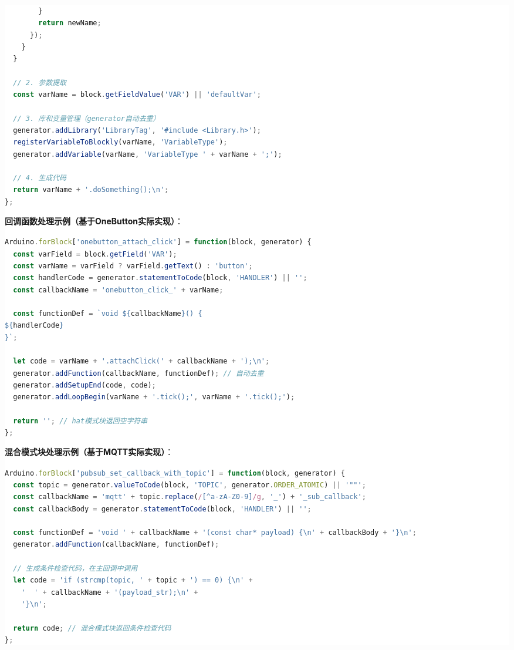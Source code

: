 ```javascript
        }
        return newName;
      });
    }
  }

  // 2. 参数提取
  const varName = block.getFieldValue('VAR') || 'defaultVar';

  // 3. 库和变量管理（generator自动去重）
  generator.addLibrary('LibraryTag', '#include <Library.h>');
  registerVariableToBlockly(varName, 'VariableType');
  generator.addVariable(varName, 'VariableType ' + varName + ';');

  // 4. 生成代码
  return varName + '.doSomething();\n';
};
```

**回调函数处理示例（基于OneButton实际实现）**：
```javascript
Arduino.forBlock['onebutton_attach_click'] = function(block, generator) {
  const varField = block.getField('VAR');
  const varName = varField ? varField.getText() : 'button';
  const handlerCode = generator.statementToCode(block, 'HANDLER') || '';
  const callbackName = 'onebutton_click_' + varName;

  const functionDef = `void ${callbackName}() {
${handlerCode}
}`;

  let code = varName + '.attachClick(' + callbackName + ');\n';
  generator.addFunction(callbackName, functionDef); // 自动去重
  generator.addSetupEnd(code, code);
  generator.addLoopBegin(varName + '.tick();', varName + '.tick();');

  return ''; // hat模式块返回空字符串
};
```

**混合模式块处理示例（基于MQTT实际实现）**：
```javascript
Arduino.forBlock['pubsub_set_callback_with_topic'] = function(block, generator) {
  const topic = generator.valueToCode(block, 'TOPIC', generator.ORDER_ATOMIC) || '""';
  const callbackName = 'mqtt' + topic.replace(/[^a-zA-Z0-9]/g, '_') + '_sub_callback';
  const callbackBody = generator.statementToCode(block, 'HANDLER') || '';

  const functionDef = 'void ' + callbackName + '(const char* payload) {\n' + callbackBody + '}\n';
  generator.addFunction(callbackName, functionDef);
  
  // 生成条件检查代码，在主回调中调用
  let code = 'if (strcmp(topic, ' + topic + ') == 0) {\n' +
    '  ' + callbackName + '(payload_str);\n' +
    '}\n';
  
  return code; // 混合模式块返回条件检查代码
};
```
